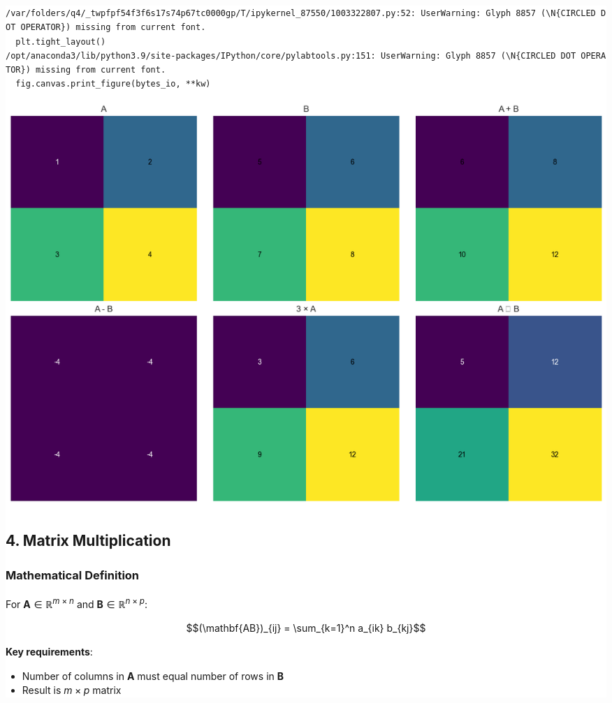     /var/folders/q4/_twpfpf54f3f6s17s74p67tc0000gp/T/ipykernel_87550/1003322807.py:52: UserWarning: Glyph 8857 (\N{CIRCLED DOT OPERATOR}) missing from current font.
      plt.tight_layout()
    /opt/anaconda3/lib/python3.9/site-packages/IPython/core/pylabtools.py:151: UserWarning: Glyph 8857 (\N{CIRCLED DOT OPERATOR}) missing from current font.
      fig.canvas.print_figure(bytes_io, **kw)


    
![png](/materials/notebooks/02_matrices_and_operations/output_7_2.png)
    


## 4. Matrix Multiplication

### Mathematical Definition
For $\mathbf{A} \in \mathbb{R}^{m \times n}$ and $\mathbf{B} \in \mathbb{R}^{n \times p}$:

$$(\mathbf{AB})_{ij} = \sum_{k=1}^n a_{ik} b_{kj}$$

**Key requirements**:
- Number of columns in $\mathbf{A}$ must equal number of rows in $\mathbf{B}$
- Result is $m \times p$ matrix
